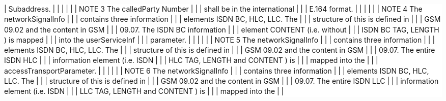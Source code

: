 | Subaddress.                      |                                  |
|                                  |                                  |
| NOTE 3 The calledParty Number    |                                  |
| shall be in the international    |                                  |
| E.164 format.                    |                                  |
|                                  |                                  |
| NOTE 4 The networkSignalInfo     |                                  |
| contains three information       |                                  |
| elements ISDN BC, HLC, LLC. The  |                                  |
| structure of this is defined in  |                                  |
| GSM 09.02 and the content in GSM |                                  |
| 09.07. The ISDN BC information   |                                  |
| element CONTENT (i.e. without    |                                  |
| ISDN BC TAG, LENGTH ) is mapped  |                                  |
| into the userServiceInf          |                                  |
| parameter.                       |                                  |
|                                  |                                  |
| NOTE 5 The networkSignalInfo     |                                  |
| contains three information       |                                  |
| elements ISDN BC, HLC, LLC. The  |                                  |
| structure of this is defined in  |                                  |
| GSM 09.02 and the content in GSM |                                  |
| 09.07. The entire ISDN HLC       |                                  |
| information element (i.e. ISDN   |                                  |
| HLC TAG, LENGTH and CONTENT ) is |                                  |
| mapped into the                  |                                  |
| accessTransportParameter.        |                                  |
|                                  |                                  |
| NOTE 6 The networkSignalInfo     |                                  |
| contains three information       |                                  |
| elements ISDN BC, HLC, LLC. The  |                                  |
| structure of this is defined in  |                                  |
| GSM 09.02 and the content in GSM |                                  |
| 09.07. The entire ISDN LLC       |                                  |
| information element (i.e. ISDN   |                                  |
| LLC TAG, LENGTH and CONTENT ) is |                                  |
| mapped into the                  |                                  |